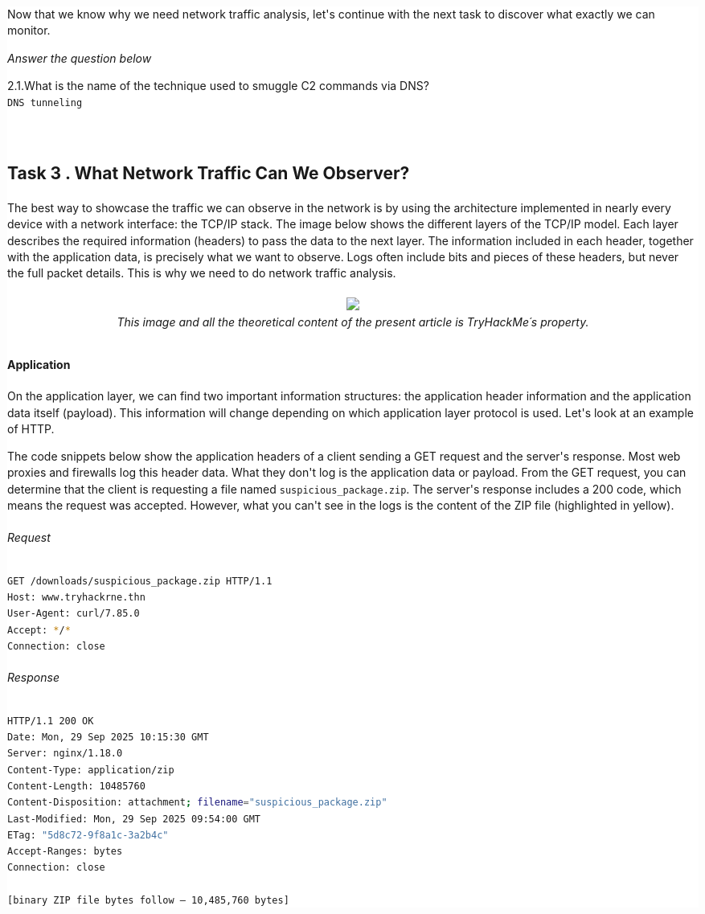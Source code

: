 Now that we know why we need network traffic analysis, let's continue with the next task to discover what exactly we can monitor.</p>

<p><em>Answer the question below</em></p>

<p>2.1.What is the name of the technique used to smuggle C2 commands via DNS?<br>
<code>DNS tunneling</code></p>

<br>
<h2>Task 3 . What Network Traffic Can We Observer?</h2>
<p>The best way to showcase the traffic we can observe in the network is by using the architecture implemented in nearly every device with a network interface: the TCP/IP stack. The image below shows the different layers of the TCP/IP model. Each layer describes the required information (headers) to pass the data to the next layer. The information included in each header, together with the application data, is precisely what we want to observe. Logs often include bits and pieces of these headers, but never the full packet details. This is why we need to do network traffic analysis.</p>

<h6 align="center"><img width="700px" src="https://github.com/user-attachments/assets/f04f7050-e735-4ddd-8c30-d543f47979a0"><br>This image and all the theoretical content of the present article is TryHackMe´s property.</h6>

<h4>Application</h4>

<p>On the application layer, we can find two important information structures: the application header information and the application data itself (payload). This information will change depending on which application layer protocol is used. Let's look at an example of HTTP.<br>

The code snippets below show the application headers of a client sending a GET request and the server's response. Most web proxies and firewalls log this header data. What they don't log is the application data or payload. From the GET request, you can determine that the client is requesting a file named <code>suspicious_package.zip</code>. The server's response includes a 200 code, which means the request was accepted. However, what you can't see in the logs is the content of the ZIP file (highlighted in yellow).</p>

<h6><em>Request</em></h6>

```bash
GET /downloads/suspicious_package.zip HTTP/1.1
Host: www.tryhackrne.thn
User-Agent: curl/7.85.0
Accept: */*
Connection: close
```

<h6><em>Response</em></h6>

```bash
HTTP/1.1 200 OK
Date: Mon, 29 Sep 2025 10:15:30 GMT
Server: nginx/1.18.0
Content-Type: application/zip
Content-Length: 10485760
Content-Disposition: attachment; filename="suspicious_package.zip"
Last-Modified: Mon, 29 Sep 2025 09:54:00 GMT
ETag: "5d8c72-9f8a1c-3a2b4c"
Accept-Ranges: bytes
Connection: close

[binary ZIP file bytes follow — 10,485,760 bytes]
```

